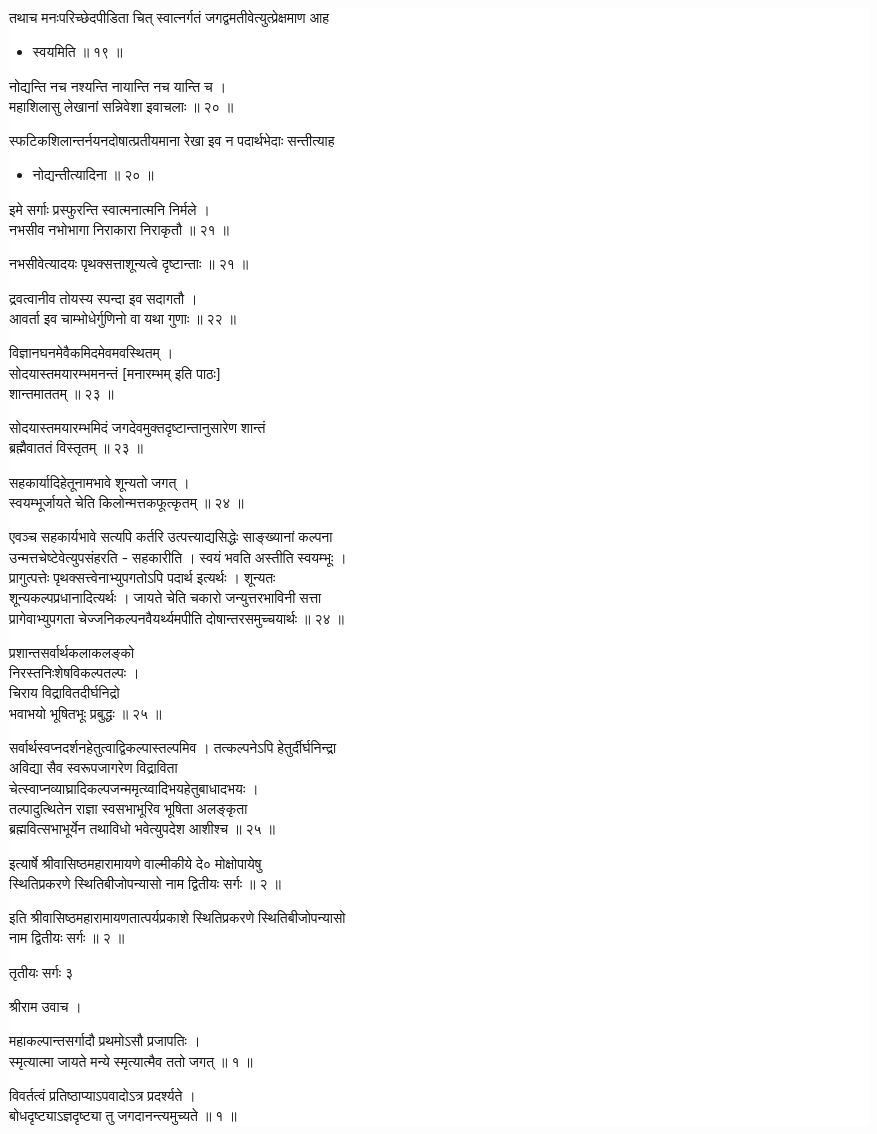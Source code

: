 तथाच मनःपरिच्छेदपीडिता चित् स्वात्नर्गतं जगद्वमतीवेत्युत्प्रेक्षमाण आह   
- स्वयमिति ॥ १९ ॥  
  
नोद्यन्ति नच नश्यन्ति नायान्ति नच यान्ति च ।  
महाशिलासु लेखानां सन्निवेशा इवाचलाः ॥ २० ॥  
  
स्फटिकशिलान्तर्नयनदोषात्प्रतीयमाना रेखा इव न पदार्थभेदाः सन्तीत्याह   
- नोद्यन्तीत्यादिना ॥ २० ॥  
  
इमे सर्गाः प्रस्फुरन्ति स्वात्मनात्मनि निर्मले ।  
नभसीव नभोभागा निराकारा निराकृतौ ॥ २१ ॥  
  
नभसीवेत्यादयः पृथक्सत्ताशून्यत्वे दृष्टान्ताः ॥ २१ ॥  
  
द्रवत्वानीव तोयस्य स्पन्दा इव सदागतौ ।  
आवर्ता इव चाम्भोधेर्गुणिनो वा यथा गुणाः ॥ २२ ॥  
  
विज्ञानघनमेवैकमिदमेवमवस्थितम् ।  
सोदयास्तमयारम्भमनन्तं [मनारम्भम् इति पाठः]   
शान्तमाततम् ॥ २३ ॥  
  
सोदयास्तमयारम्भमिदं जगदेवमुक्तदृष्टान्तानुसारेण शान्तं   
ब्रह्मैवाततं विस्तृतम् ॥ २३ ॥  
  
सहकार्यादिहेतूनामभावे शून्यतो जगत् ।  
स्वयम्भूर्जायते चेति किलोन्मत्तकफूत्कृतम् ॥ २४ ॥  
  
एवञ्च सहकार्यभावे सत्यपि कर्तरि उत्पत्त्याद्यसिद्धेः साङ्ख्यानां कल्पना   
उन्मत्तचेष्टेवेत्युपसंहरति - सहकारीति । स्वयं भवति अस्तीति स्वयम्भूः ।   
प्रागुत्पत्तेः पृथक्सत्त्वेनाभ्युपगतोऽपि पदार्थ इत्यर्थः । शून्यतः   
शून्यकल्पप्रधानादित्यर्थः । जायते चेति चकारो जन्युत्तरभाविनी सत्ता   
प्रागेवाभ्युपगता चेज्जनिकल्पनवैयर्थ्यमपीति दोषान्तरसमुच्चयार्थः ॥ २४ ॥  
  
प्रशान्तसर्वार्थकलाकलङ्को  
निरस्तनिःशेषविकल्पतल्पः ।  
चिराय विद्रावितदीर्घनिद्रो  
भवाभयो भूषितभूः प्रबुद्धः ॥ २५ ॥  
  
सर्वार्थस्वप्नदर्शनहेतुत्वाद्विकल्पास्तल्पमिव । तत्कल्पनेऽपि हेतुर्दीर्घनिन्द्रा   
अविद्या सैव स्वरूपजागरेण विद्राविता   
चेत्स्वाप्नव्याघ्रादिकल्पजन्ममृत्य्वादिभयहेतुबाधादभयः ।   
तल्पादुत्थितेन राज्ञा स्वसभाभूरिव भूषिता अलङ्कृता   
ब्रह्मवित्सभाभूर्येन तथाविधो भवेत्युपदेश आशीश्च ॥ २५ ॥  
  
इत्यार्षे श्रीवासिष्ठमहारामायणे वाल्मीकीये दे० मोक्षोपायेषु   
स्थितिप्रकरणे स्थितिबीजोपन्यासो नाम द्वितीयः सर्गः ॥ २ ॥  
  
इति श्रीवासिष्ठमहारामायणतात्पर्यप्रकाशे स्थितिप्रकरणे स्थितिबीजोपन्यासो   
नाम द्वितीयः सर्गः ॥ २ ॥  
  
  
तृतीयः सर्गः ३   
  
श्रीराम उवाच ।  
  
महाकल्पान्तसर्गादौ प्रथमोऽसौ प्रजापतिः ।  
स्मृत्यात्मा जायते मन्ये स्मृत्यात्मैव ततो जगत् ॥ १ ॥  
  
विवर्तत्वं प्रतिष्ठाप्याऽपवादोऽत्र प्रदर्श्यते ।  
बोधदृष्ट्याऽज्ञदृष्ट्या तु जगदानन्त्यमुच्यते ॥ १ ॥  
  
